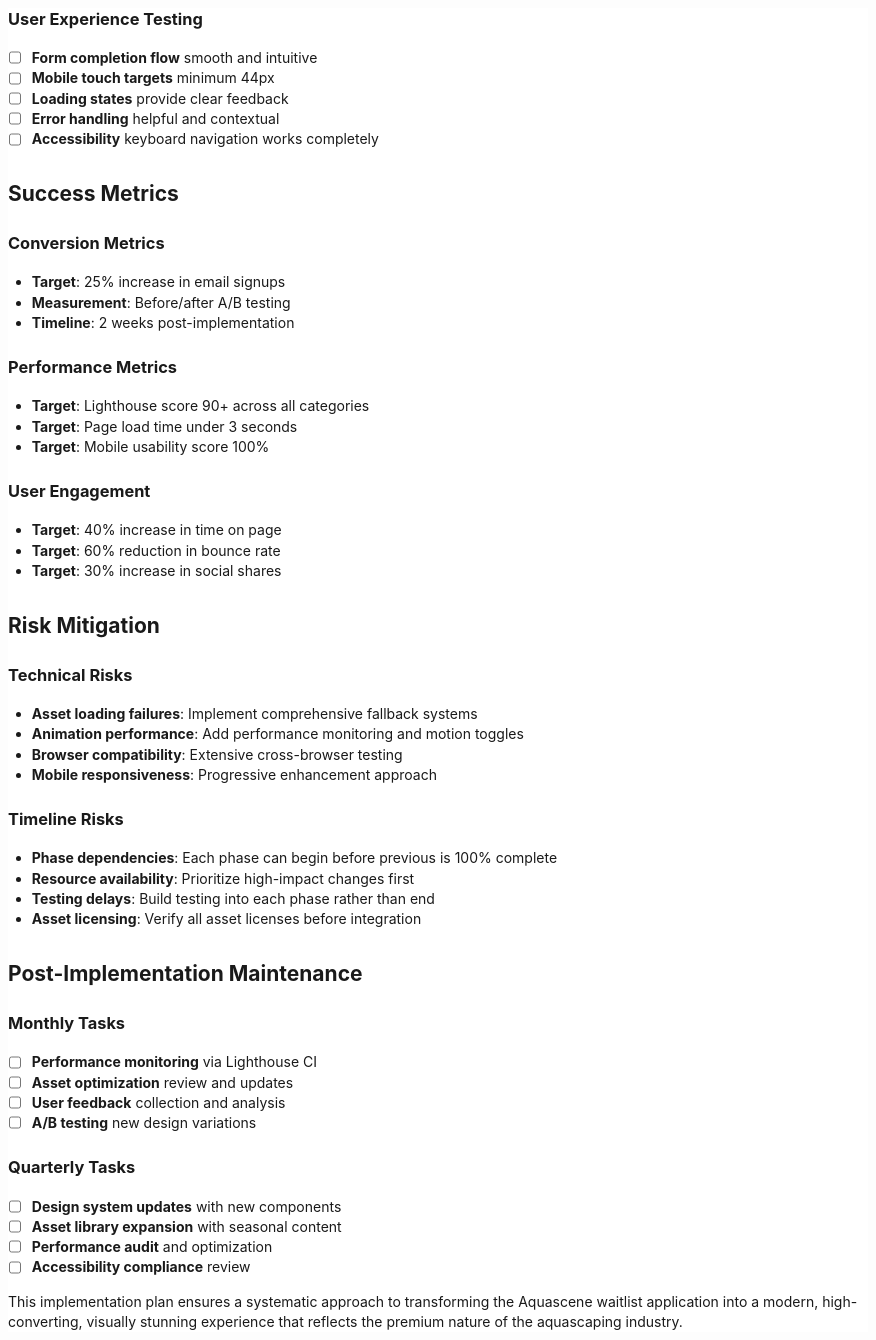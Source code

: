 ### User Experience Testing
- [ ] **Form completion flow** smooth and intuitive
- [ ] **Mobile touch targets** minimum 44px
- [ ] **Loading states** provide clear feedback
- [ ] **Error handling** helpful and contextual
- [ ] **Accessibility** keyboard navigation works completely

## Success Metrics

### Conversion Metrics
- **Target**: 25% increase in email signups
- **Measurement**: Before/after A/B testing
- **Timeline**: 2 weeks post-implementation

### Performance Metrics  
- **Target**: Lighthouse score 90+ across all categories
- **Target**: Page load time under 3 seconds
- **Target**: Mobile usability score 100%

### User Engagement
- **Target**: 40% increase in time on page
- **Target**: 60% reduction in bounce rate
- **Target**: 30% increase in social shares

## Risk Mitigation

### Technical Risks
- **Asset loading failures**: Implement comprehensive fallback systems
- **Animation performance**: Add performance monitoring and motion toggles
- **Browser compatibility**: Extensive cross-browser testing
- **Mobile responsiveness**: Progressive enhancement approach

### Timeline Risks
- **Phase dependencies**: Each phase can begin before previous is 100% complete
- **Resource availability**: Prioritize high-impact changes first
- **Testing delays**: Build testing into each phase rather than end
- **Asset licensing**: Verify all asset licenses before integration

## Post-Implementation Maintenance

### Monthly Tasks
- [ ] **Performance monitoring** via Lighthouse CI
- [ ] **Asset optimization** review and updates
- [ ] **User feedback** collection and analysis
- [ ] **A/B testing** new design variations

### Quarterly Tasks
- [ ] **Design system updates** with new components
- [ ] **Asset library expansion** with seasonal content
- [ ] **Performance audit** and optimization
- [ ] **Accessibility compliance** review

This implementation plan ensures a systematic approach to transforming the Aquascene waitlist application into a modern, high-converting, visually stunning experience that reflects the premium nature of the aquascaping industry.